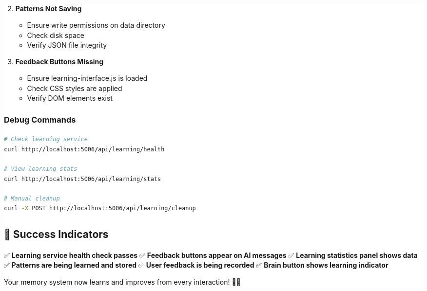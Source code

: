 2. **Patterns Not Saving**
   - Ensure write permissions on data directory
   - Check disk space
   - Verify JSON file integrity

3. **Feedback Buttons Missing**
   - Ensure learning-interface.js is loaded
   - Check CSS styles are applied
   - Verify DOM elements exist

### **Debug Commands**
```bash
# Check learning service
curl http://localhost:5006/api/learning/health

# View learning stats
curl http://localhost:5006/api/learning/stats

# Manual cleanup
curl -X POST http://localhost:5006/api/learning/cleanup
```

## 🎉 Success Indicators

✅ **Learning service health check passes**
✅ **Feedback buttons appear on AI messages**
✅ **Learning statistics panel shows data**
✅ **Patterns are being learned and stored**
✅ **User feedback is being recorded**
✅ **Brain button shows learning indicator**

Your memory system now learns and improves from every interaction! 🧠✨
